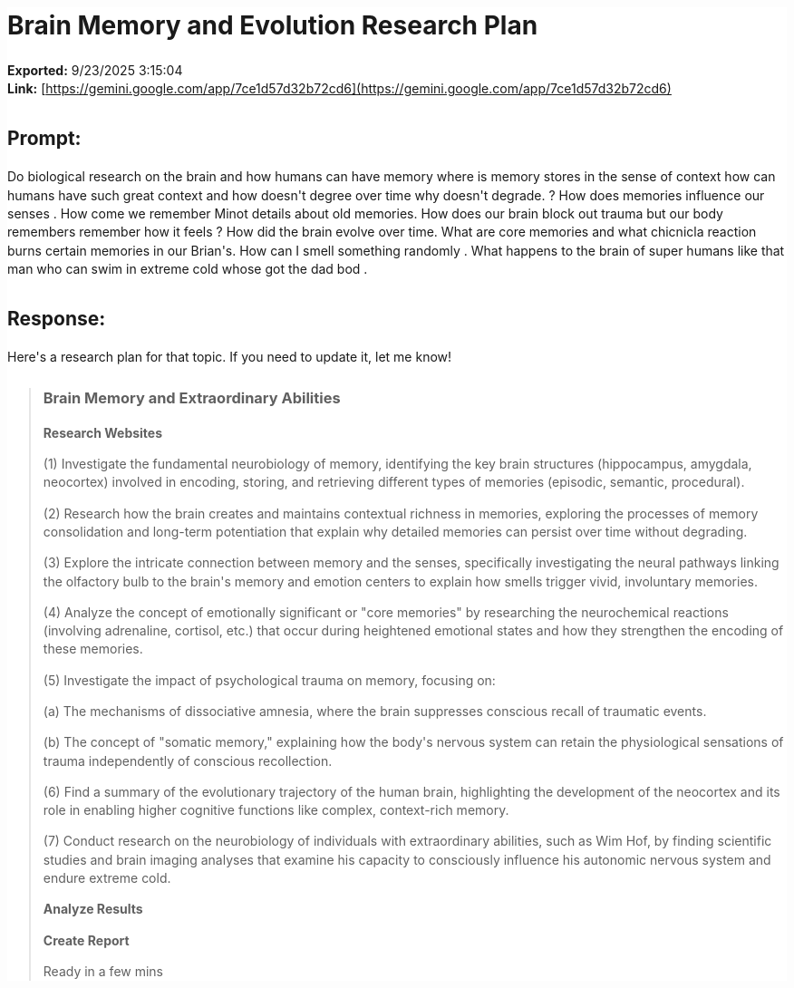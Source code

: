 # Brain Memory and Evolution Research Plan

**Exported:** 9/23/2025 3:15:04  
**Link:** [https://gemini.google.com/app/7ce1d57d32b72cd6](https://gemini.google.com/app/7ce1d57d32b72cd6)

## Prompt:
Do biological research on the brain and how humans can have memory where is memory stores in the sense of context how can humans have such great context and how doesn't degree over time why doesn't degrade. ? How does memories influence our senses . How come we remember Minot details about old memories. How does our brain block out trauma but our body remembers remember how it feels ? How did the brain evolve over time. What are core memories and what chicnicla reaction burns certain memories in our Brian's. How can I smell something randomly . What happens to the brain of super humans like that man who can swim in extreme cold whose got the dad bod .

## Response:
Here's a research plan for that topic. If you need to update it, let me know!

> ### Brain Memory and Extraordinary Abilities
> 
> **Research Websites**
>
> (1) Investigate the fundamental neurobiology of memory, identifying the key brain structures (hippocampus, amygdala, neocortex) involved in encoding, storing, and retrieving different types of memories (episodic, semantic, procedural).
>
> (2) Research how the brain creates and maintains contextual richness in memories, exploring the processes of memory consolidation and long-term potentiation that explain why detailed memories can persist over time without degrading.
>
> (3) Explore the intricate connection between memory and the senses, specifically investigating the neural pathways linking the olfactory bulb to the brain's memory and emotion centers to explain how smells trigger vivid, involuntary memories.
>
> (4) Analyze the concept of emotionally significant or "core memories" by researching the neurochemical reactions (involving adrenaline, cortisol, etc.) that occur during heightened emotional states and how they strengthen the encoding of these memories.
>
> (5) Investigate the impact of psychological trauma on memory, focusing on:
>
>    (a) The mechanisms of dissociative amnesia, where the brain suppresses conscious recall of traumatic events.
>
>    (b) The concept of "somatic memory," explaining how the body's nervous system can retain the physiological sensations of trauma independently of conscious recollection.
>
> (6) Find a summary of the evolutionary trajectory of the human brain, highlighting the development of the neocortex and its role in enabling higher cognitive functions like complex, context-rich memory.
>
> (7) Conduct research on the neurobiology of individuals with extraordinary abilities, such as Wim Hof, by finding scientific studies and brain imaging analyses that examine his capacity to consciously influence his autonomic nervous system and endure extreme cold.
> 
> **Analyze Results**
>
> 
> **Create Report**
>
>
> Ready in a few mins

